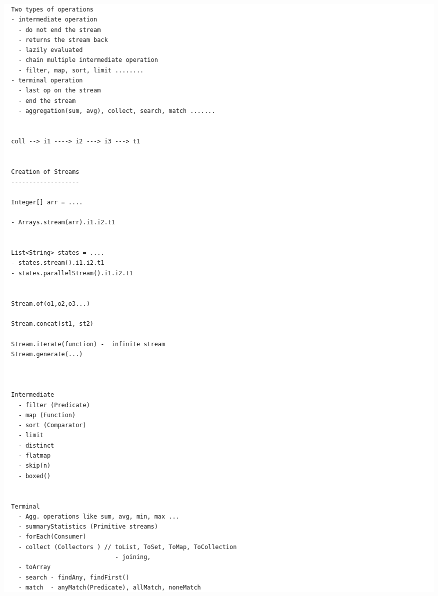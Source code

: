       Two types of operations
      - intermediate operation
        - do not end the stream
        - returns the stream back
        - lazily evaluated
        - chain multiple intermediate operation
        - filter, map, sort, limit ........
      - terminal operation
        - last op on the stream
        - end the stream
        - aggregation(sum, avg), collect, search, match .......
      
      
      coll --> i1 ----> i2 ---> i3 ---> t1
      
      
      Creation of Streams
      -------------------
      
      Integer[] arr = ....
      
      - Arrays.stream(arr).i1.i2.t1
      
      
      List<String> states = ....
      - states.stream().i1.i2.t1
      - states.parallelStream().i1.i2.t1
      
      
      Stream.of(o1,o2,o3...)
      
      Stream.concat(st1, st2)
      
      Stream.iterate(function) -  infinite stream
      Stream.generate(...)
      
      
      
      Intermediate 
        - filter (Predicate)
        - map (Function)
        - sort (Comparator)
        - limit
        - distinct
        - flatmap
        - skip(n)
        - boxed()
        
        
      Terminal
        - Agg. operations like sum, avg, min, max ...
        - summaryStatistics (Primitive streams)
        - forEach(Consumer)
        - collect (Collectors ) // toList, ToSet, ToMap, ToCollection
                                   - joining, 
        - toArray
        - search - findAny, findFirst() 
        - match  - anyMatch(Predicate), allMatch, noneMatch 
        